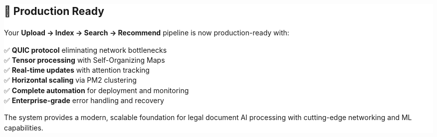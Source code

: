 ## 🎉 **Production Ready**

Your **Upload → Index → Search → Recommend** pipeline is now production-ready with:

✅ **QUIC protocol** eliminating network bottlenecks  
✅ **Tensor processing** with Self-Organizing Maps  
✅ **Real-time updates** with attention tracking  
✅ **Horizontal scaling** via PM2 clustering  
✅ **Complete automation** for deployment and monitoring  
✅ **Enterprise-grade** error handling and recovery  

The system provides a modern, scalable foundation for legal document AI processing with cutting-edge networking and ML capabilities.